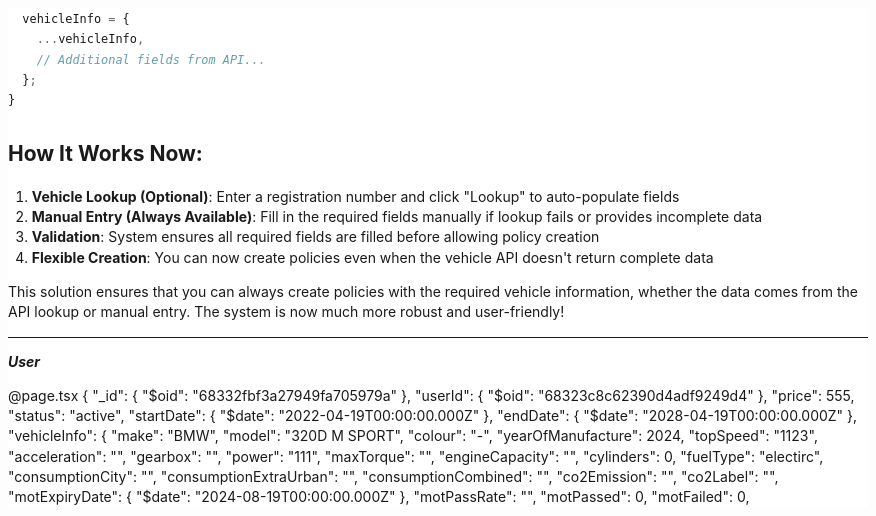```javascript
  vehicleInfo = {
    ...vehicleInfo,
    // Additional fields from API...
  };
}
```

## How It Works Now:

1. **Vehicle Lookup (Optional)**: Enter a registration number and click "Lookup" to auto-populate fields
2. **Manual Entry (Always Available)**: Fill in the required fields manually if lookup fails or provides incomplete data
3. **Validation**: System ensures all required fields are filled before allowing policy creation
4. **Flexible Creation**: You can now create policies even when the vehicle API doesn't return complete data

This solution ensures that you can always create policies with the required vehicle information, whether the data comes from the API lookup or manual entry. The system is now much more robust and user-friendly!

---

_**User**_

@page.tsx {
  "_id": {
    "$oid": "68332fbf3a27949fa705979a"
  },
  "userId": {
    "$oid": "68323c8c62390d4adf9249d4"
  },
  "price": 555,
  "status": "active",
  "startDate": {
    "$date": "2022-04-19T00:00:00.000Z"
  },
  "endDate": {
    "$date": "2028-04-19T00:00:00.000Z"
  },
  "vehicleInfo": {
    "make": "BMW",
    "model": "320D M SPORT",
    "colour": "-",
    "yearOfManufacture": 2024,
    "topSpeed": "1123",
    "acceleration": "",
    "gearbox": "",
    "power": "111",
    "maxTorque": "",
    "engineCapacity": "",
    "cylinders": 0,
    "fuelType": "electirc",
    "consumptionCity": "",
    "consumptionExtraUrban": "",
    "consumptionCombined": "",
    "co2Emission": "",
    "co2Label": "",
    "motExpiryDate": {
      "$date": "2024-08-19T00:00:00.000Z"
    },
    "motPassRate": "",
    "motPassed": 0,
    "motFailed": 0,